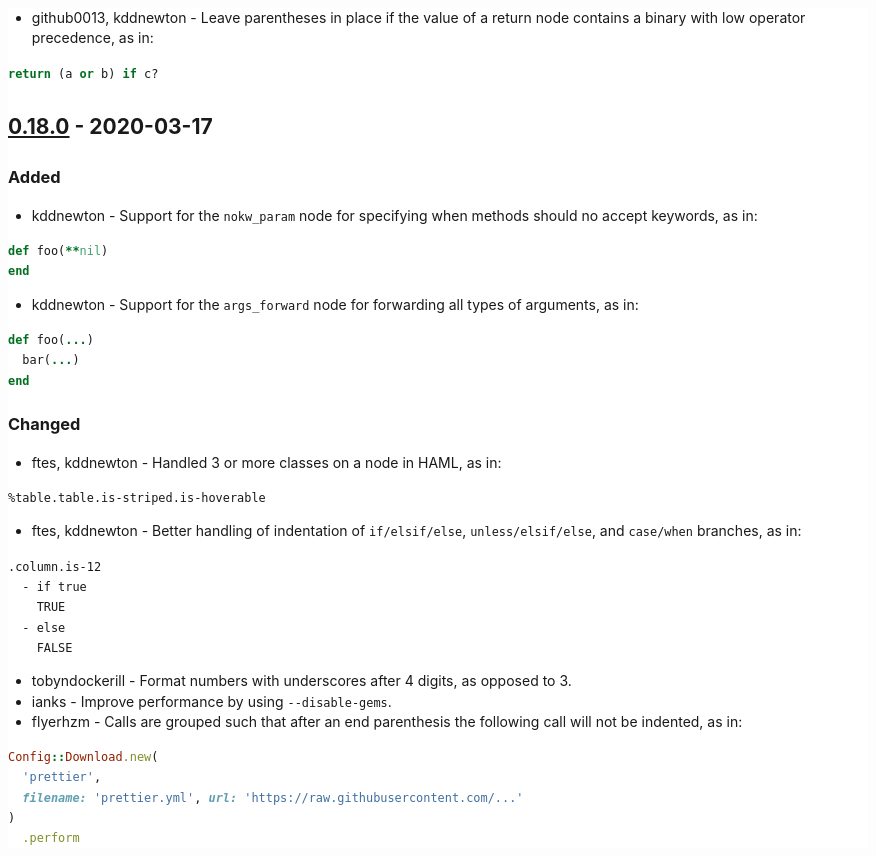 - github0013, kddnewton - Leave parentheses in place if the value of a return node contains a binary with low operator precedence, as in:


```ruby
return (a or b) if c?
```

## [0.18.0] - 2020-03-17

### Added

- kddnewton - Support for the `nokw_param` node for specifying when methods should no accept keywords, as in:

```ruby
def foo(**nil)
end
```

- kddnewton - Support for the `args_forward` node for forwarding all types of arguments, as in:

```ruby
def foo(...)
  bar(...)
end
```

### Changed

- ftes, kddnewton - Handled 3 or more classes on a node in HAML, as in:

```haml
%table.table.is-striped.is-hoverable
```

- ftes, kddnewton - Better handling of indentation of `if/elsif/else`, `unless/elsif/else`, and `case/when` branches, as in:

```haml
.column.is-12
  - if true
    TRUE
  - else
    FALSE
```

- tobyndockerill - Format numbers with underscores after 4 digits, as opposed to 3.
- ianks - Improve performance by using `--disable-gems`.
- flyerhzm - Calls are grouped such that after an end parenthesis the following call will not be indented, as in:


```ruby
Config::Download.new(
  'prettier',
  filename: 'prettier.yml', url: 'https://raw.githubusercontent.com/...'
)
  .perform
```


[unreleased]: https://github.com/prettier/plugin-ruby/compare/v4.0.2...HEAD
[4.0.2]: https://github.com/prettier/plugin-ruby/compare/v4.0.1...v4.0.2
[4.0.1]: https://github.com/prettier/plugin-ruby/compare/v4.0.0...v4.0.1
[4.0.0]: https://github.com/prettier/plugin-ruby/compare/v3.2.2...v4.0.0
[3.2.2]: https://github.com/prettier/plugin-ruby/compare/v3.2.1...v3.2.2
[3.2.1]: https://github.com/prettier/plugin-ruby/compare/v3.2.0...v3.2.1
[3.2.0]: https://github.com/prettier/plugin-ruby/compare/v3.1.2...v3.2.0
[3.1.2]: https://github.com/prettier/plugin-ruby/compare/v3.1.1...v3.1.2
[3.1.1]: https://github.com/prettier/plugin-ruby/compare/v3.1.0...v3.1.1
[3.1.0]: https://github.com/prettier/plugin-ruby/compare/v3.0.0...v3.1.0
[3.0.0]: https://github.com/prettier/plugin-ruby/compare/v2.1.0...v3.0.0
[2.1.0]: https://github.com/prettier/plugin-ruby/compare/v2.0.0...v2.1.0
[2.0.0]: https://github.com/prettier/plugin-ruby/compare/v2.0.0-rc4...v2.0.0
[2.0.0-rc4]: https://github.com/prettier/plugin-ruby/compare/v2.0.0-rc3...v2.0.0-rc4
[2.0.0-rc3]: https://github.com/prettier/plugin-ruby/compare/v2.0.0-rc2...v2.0.0-rc3
[2.0.0-rc2]: https://github.com/prettier/plugin-ruby/compare/v2.0.0-rc1...v2.0.0-rc2
[2.0.0-rc1]: https://github.com/prettier/plugin-ruby/compare/v1.6.1...v2.0.0-rc1
[1.6.1]: https://github.com/prettier/plugin-ruby/compare/v1.6.0...v1.6.1
[1.6.0]: https://github.com/prettier/plugin-ruby/compare/v1.5.5...v1.6.0
[1.5.5]: https://github.com/prettier/plugin-ruby/compare/v1.5.4...v1.5.5
[1.5.4]: https://github.com/prettier/plugin-ruby/compare/v1.5.3...v1.5.4
[1.5.3]: https://github.com/prettier/plugin-ruby/compare/v1.5.2...v1.5.3
[1.5.2]: https://github.com/prettier/plugin-ruby/compare/v1.5.1...v1.5.2
[1.5.1]: https://github.com/prettier/plugin-ruby/compare/v1.5.0...v1.5.1
[1.5.0]: https://github.com/prettier/plugin-ruby/compare/v1.4.0...v1.5.0
[1.4.0]: https://github.com/prettier/plugin-ruby/compare/v1.3.0...v1.4.0
[1.3.0]: https://github.com/prettier/plugin-ruby/compare/v1.2.5...v1.3.0
[1.2.5]: https://github.com/prettier/plugin-ruby/compare/v1.2.4...v1.2.5
[1.2.4]: https://github.com/prettier/plugin-ruby/compare/v1.2.3...v1.2.4
[1.2.3]: https://github.com/prettier/plugin-ruby/compare/v1.2.2...v1.2.3
[1.2.2]: https://github.com/prettier/plugin-ruby/compare/v1.2.1...v1.2.2
[1.2.1]: https://github.com/prettier/plugin-ruby/compare/v1.2.0...v1.2.1
[1.2.0]: https://github.com/prettier/plugin-ruby/compare/v1.1.0...v1.2.0
[1.1.0]: https://github.com/prettier/plugin-ruby/compare/v1.0.1...v1.1.0
[1.0.1]: https://github.com/prettier/plugin-ruby/compare/v1.0.0...v1.0.1
[1.0.0]: https://github.com/prettier/plugin-ruby/compare/v1.0.0-rc2...v1.0.0
[1.0.0-rc2]: https://github.com/prettier/plugin-ruby/compare/v1.0.0-rc1...v1.0.0-rc2
[1.0.0-rc1]: https://github.com/prettier/plugin-ruby/compare/v0.22.0...v1.0.0-rc1
[0.22.0]: https://github.com/prettier/plugin-ruby/compare/v0.21.0...v0.22.0
[0.21.0]: https://github.com/prettier/plugin-ruby/compare/v0.20.1...v0.21.0
[0.20.1]: https://github.com/prettier/plugin-ruby/compare/v0.20.0...v0.20.1
[0.20.0]: https://github.com/prettier/plugin-ruby/compare/v0.19.1...v0.20.0
[0.19.1]: https://github.com/prettier/plugin-ruby/compare/v0.19.0...v0.19.1
[0.19.0]: https://github.com/prettier/plugin-ruby/compare/v0.18.2...v0.19.0
[0.18.2]: https://github.com/prettier/plugin-ruby/compare/v0.18.1...v0.18.2
[0.18.1]: https://github.com/prettier/plugin-ruby/compare/v0.18.0...v0.18.1
[0.18.0]: https://github.com/prettier/plugin-ruby/compare/v0.17.0...v0.18.0
[0.17.0]: https://github.com/prettier/plugin-ruby/compare/v0.16.0...v0.17.0
[0.16.0]: https://github.com/prettier/plugin-ruby/compare/v0.15.1...v0.16.0
[0.15.1]: https://github.com/prettier/plugin-ruby/compare/v0.15.0...v0.15.1
[0.15.0]: https://github.com/prettier/plugin-ruby/compare/v0.14.0...v0.15.0
[0.14.0]: https://github.com/prettier/plugin-ruby/compare/v0.13.0...v0.14.0
[0.13.0]: https://github.com/prettier/plugin-ruby/compare/v0.12.3...v0.13.0
[0.12.3]: https://github.com/prettier/plugin-ruby/compare/v0.12.2...v0.12.3
[0.12.2]: https://github.com/prettier/plugin-ruby/compare/v0.12.1...v0.12.2
[0.12.1]: https://github.com/prettier/plugin-ruby/compare/v0.12.0...v0.12.1
[0.12.0]: https://github.com/prettier/plugin-ruby/compare/v0.11.0...v0.12.0
[0.11.0]: https://github.com/prettier/plugin-ruby/compare/v0.10.0...v0.11.0
[0.10.0]: https://github.com/prettier/plugin-ruby/compare/v0.9.1...v0.10.0
[0.9.1]: https://github.com/prettier/plugin-ruby/compare/v0.9.0...v0.9.1
[0.9.0]: https://github.com/prettier/plugin-ruby/compare/v0.8.0...v0.9.0
[0.8.0]: https://github.com/prettier/plugin-ruby/compare/v0.7.0...v0.8.0
[0.7.0]: https://github.com/prettier/plugin-ruby/compare/v0.6.3...v0.7.0
[0.6.3]: https://github.com/prettier/plugin-ruby/compare/v0.6.2...v0.6.3
[0.6.2]: https://github.com/prettier/plugin-ruby/compare/v0.6.1...v0.6.2
[0.6.1]: https://github.com/prettier/plugin-ruby/compare/v0.6.0...v0.6.1
[0.6.0]: https://github.com/prettier/plugin-ruby/compare/v0.5.2...v0.6.0
[0.5.2]: https://github.com/prettier/plugin-ruby/compare/v0.5.1...v0.5.2
[0.5.1]: https://github.com/prettier/plugin-ruby/compare/v0.5.0...v0.5.1
[0.5.0]: https://github.com/prettier/plugin-ruby/compare/v0.4.1...v0.5.0
[0.4.1]: https://github.com/prettier/plugin-ruby/compare/v0.4.0...v0.4.1
[0.4.0]: https://github.com/prettier/plugin-ruby/compare/v0.3.7...v0.4.0
[0.3.7]: https://github.com/prettier/plugin-ruby/compare/v0.3.6...v0.3.7
[0.3.6]: https://github.com/prettier/plugin-ruby/compare/v0.3.5...v0.3.6
[0.3.5]: https://github.com/prettier/plugin-ruby/compare/v0.3.4...v0.3.5
[0.3.4]: https://github.com/prettier/plugin-ruby/compare/v0.3.3...v0.3.4
[0.3.3]: https://github.com/prettier/plugin-ruby/compare/v0.3.2...v0.3.3
[0.3.2]: https://github.com/prettier/plugin-ruby/compare/v0.3.1...v0.3.2
[0.3.1]: https://github.com/prettier/plugin-ruby/compare/v0.3.0...v0.3.1
[0.3.0]: https://github.com/prettier/plugin-ruby/compare/v0.2.1...v0.3.0
[0.2.1]: https://github.com/prettier/plugin-ruby/compare/v0.2.0...v0.2.1
[0.2.0]: https://github.com/prettier/plugin-ruby/compare/v0.1.2...v0.2.0
[0.1.2]: https://github.com/prettier/plugin-ruby/compare/v0.1.1...v0.1.2
[0.1.1]: https://github.com/prettier/plugin-ruby/compare/v0.1.0...v0.1.1
[0.1.0]: https://github.com/prettier/plugin-ruby/compare/61f675...v0.1.0